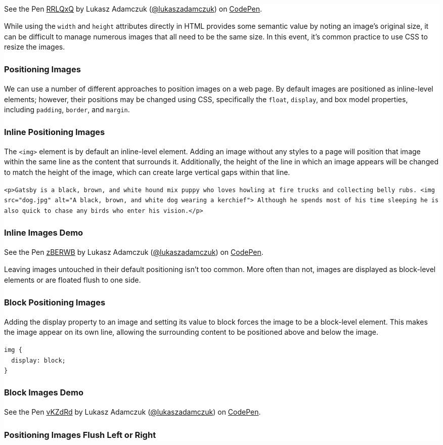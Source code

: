 <p data-height="400" data-theme-id="0" data-slug-hash="RRLQxQ" data-default-tab="result" data-user="lukaszadamczuk" data-embed-version="2" class="codepen">See the Pen <a href="http://codepen.io/lukaszadamczuk/pen/RRLQxQ/">RRLQxQ</a> by Lukasz Adamczuk (<a href="http://codepen.io/lukaszadamczuk">@lukaszadamczuk</a>) on <a href="http://codepen.io">CodePen</a>.</p>
<script async src="//assets.codepen.io/assets/embed/ei.js"></script>

While using the `width` and `height` attributes directly in HTML provides some semantic value by noting an image’s original size, it can be difficult to manage numerous images that all need to be the same size. In this event, it’s common practice to use CSS to resize the images.

### Positioning Images

We can use a number of different approaches to position images on a web page. By default images are positioned as inline-level elements; however, their positions may be changed using CSS, specifically the `float`, `display`, and box model properties, including `padding`, `border`, and `margin`.

### Inline Positioning Images

The `<img>` element is by default an inline-level element. Adding an image without any styles to a page will position that image within the same line as the content that surrounds it. Additionally, the height of the line in which an image appears will be changed to match the height of the image, which can create large vertical gaps within that line.

    <p>Gatsby is a black, brown, and white hound mix puppy who loves howling at fire trucks and collecting belly rubs. <img src="dog.jpg" alt="A black, brown, and white dog wearing a kerchief"> Although he spends most of his time sleeping he is also quick to chase any birds who enter his vision.</p>

### Inline Images Demo

<p data-height="400" data-theme-id="0" data-slug-hash="zBERWB" data-default-tab="result" data-user="lukaszadamczuk" data-embed-version="2" class="codepen">See the Pen <a href="http://codepen.io/lukaszadamczuk/pen/zBERWB/">zBERWB</a> by Lukasz Adamczuk (<a href="http://codepen.io/lukaszadamczuk">@lukaszadamczuk</a>) on <a href="http://codepen.io">CodePen</a>.</p>
<script async src="//assets.codepen.io/assets/embed/ei.js"></script>

Leaving images untouched in their default positioning isn’t too common. More often than not, images are displayed as block-level elements or are floated flush to one side.

### Block Positioning Images

Adding the display property to an image and setting its value to block forces the image to be a block-level element. This makes the image appear on its own line, allowing the surrounding content to be positioned above and below the image.

    img {
      display: block;
    }

### Block Images Demo

<p data-height="400" data-theme-id="0" data-slug-hash="vKZdRd" data-default-tab="result" data-user="lukaszadamczuk" data-embed-version="2" class="codepen">See the Pen <a href="http://codepen.io/lukaszadamczuk/pen/vKZdRd/">vKZdRd</a> by Lukasz Adamczuk (<a href="http://codepen.io/lukaszadamczuk">@lukaszadamczuk</a>) on <a href="http://codepen.io">CodePen</a>.</p>
<script async src="//assets.codepen.io/assets/embed/ei.js"></script>

### Positioning Images Flush Left or Right
